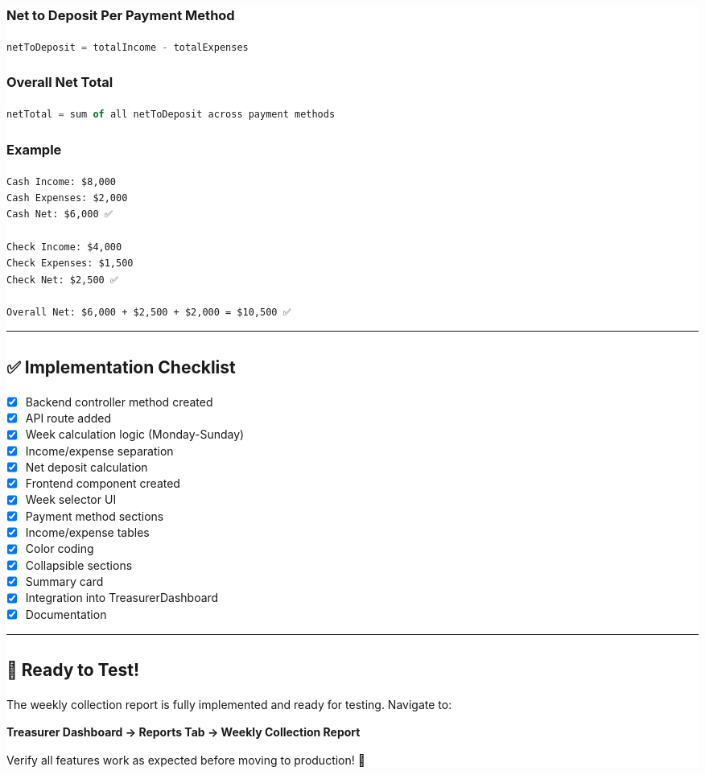 ### Net to Deposit Per Payment Method
```javascript
netToDeposit = totalIncome - totalExpenses
```

### Overall Net Total
```javascript
netTotal = sum of all netToDeposit across payment methods
```

### Example
```
Cash Income: $8,000
Cash Expenses: $2,000
Cash Net: $6,000 ✅

Check Income: $4,000
Check Expenses: $1,500
Check Net: $2,500 ✅

Overall Net: $6,000 + $2,500 + $2,000 = $10,500 ✅
```

---

## ✅ Implementation Checklist

- [x] Backend controller method created
- [x] API route added
- [x] Week calculation logic (Monday-Sunday)
- [x] Income/expense separation
- [x] Net deposit calculation
- [x] Frontend component created
- [x] Week selector UI
- [x] Payment method sections
- [x] Income/expense tables
- [x] Color coding
- [x] Collapsible sections
- [x] Summary card
- [x] Integration into TreasurerDashboard
- [x] Documentation

---

## 🎉 Ready to Test!

The weekly collection report is fully implemented and ready for testing. Navigate to:

**Treasurer Dashboard → Reports Tab → Weekly Collection Report**

Verify all features work as expected before moving to production! 🚀
